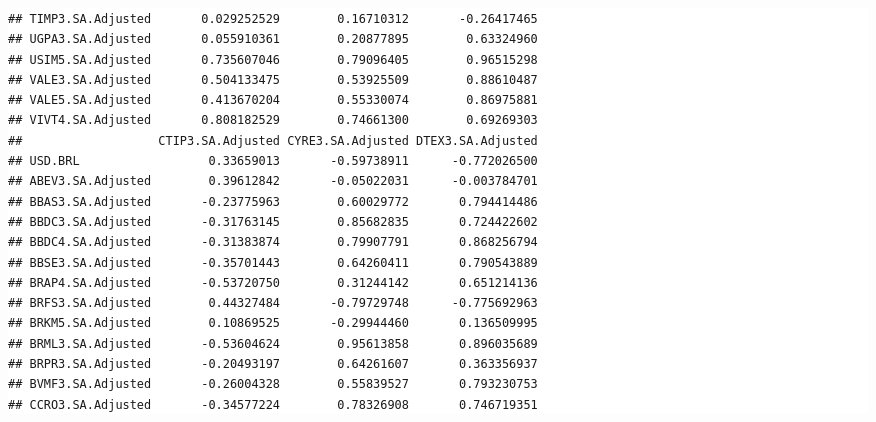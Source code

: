     ## TIMP3.SA.Adjusted       0.029252529        0.16710312       -0.26417465
    ## UGPA3.SA.Adjusted       0.055910361        0.20877895        0.63324960
    ## USIM5.SA.Adjusted       0.735607046        0.79096405        0.96515298
    ## VALE3.SA.Adjusted       0.504133475        0.53925509        0.88610487
    ## VALE5.SA.Adjusted       0.413670204        0.55330074        0.86975881
    ## VIVT4.SA.Adjusted       0.808182529        0.74661300        0.69269303
    ##                   CTIP3.SA.Adjusted CYRE3.SA.Adjusted DTEX3.SA.Adjusted
    ## USD.BRL                  0.33659013       -0.59738911      -0.772026500
    ## ABEV3.SA.Adjusted        0.39612842       -0.05022031      -0.003784701
    ## BBAS3.SA.Adjusted       -0.23775963        0.60029772       0.794414486
    ## BBDC3.SA.Adjusted       -0.31763145        0.85682835       0.724422602
    ## BBDC4.SA.Adjusted       -0.31383874        0.79907791       0.868256794
    ## BBSE3.SA.Adjusted       -0.35701443        0.64260411       0.790543889
    ## BRAP4.SA.Adjusted       -0.53720750        0.31244142       0.651214136
    ## BRFS3.SA.Adjusted        0.44327484       -0.79729748      -0.775692963
    ## BRKM5.SA.Adjusted        0.10869525       -0.29944460       0.136509995
    ## BRML3.SA.Adjusted       -0.53604624        0.95613858       0.896035689
    ## BRPR3.SA.Adjusted       -0.20493197        0.64261607       0.363356937
    ## BVMF3.SA.Adjusted       -0.26004328        0.55839527       0.793230753
    ## CCRO3.SA.Adjusted       -0.34577224        0.78326908       0.746719351
